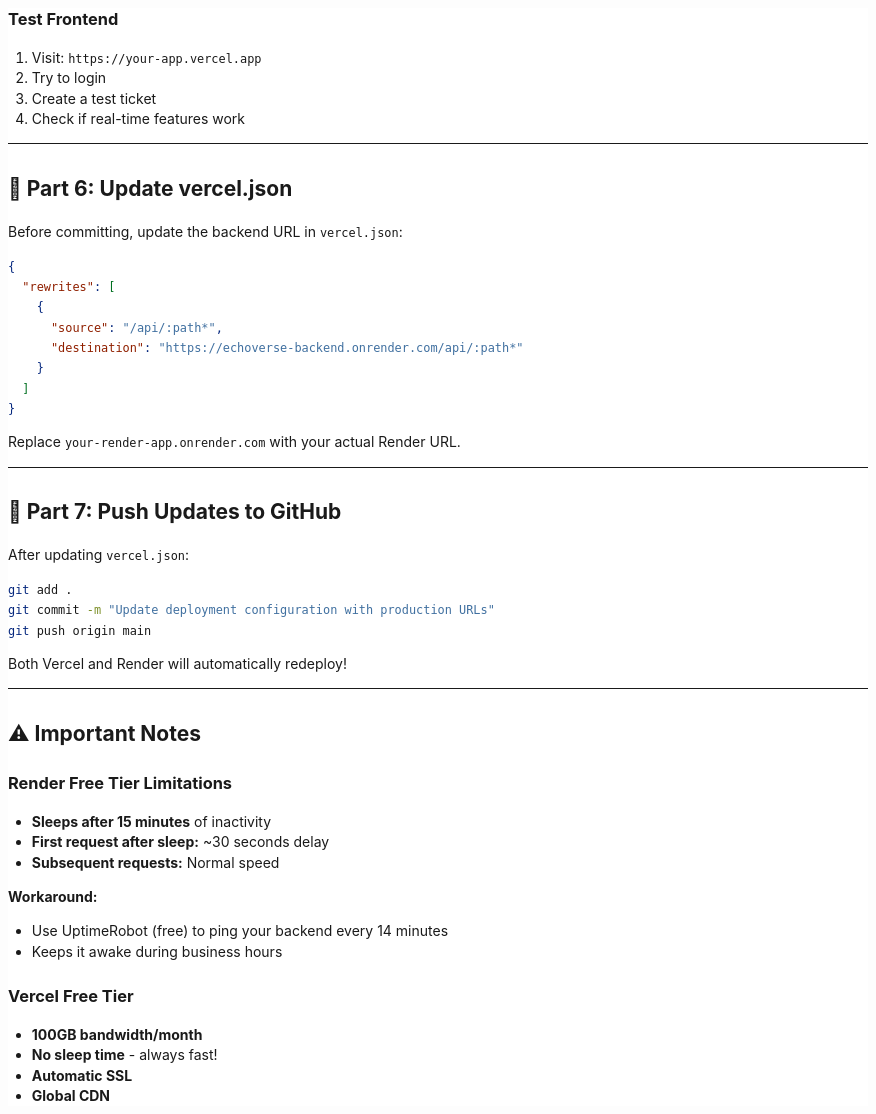 ### Test Frontend
1. Visit: `https://your-app.vercel.app`
2. Try to login
3. Create a test ticket
4. Check if real-time features work

---

## 📝 Part 6: Update vercel.json

Before committing, update the backend URL in `vercel.json`:

```json
{
  "rewrites": [
    {
      "source": "/api/:path*",
      "destination": "https://echoverse-backend.onrender.com/api/:path*"
    }
  ]
}
```

Replace `your-render-app.onrender.com` with your actual Render URL.

---

## 🔄 Part 7: Push Updates to GitHub

After updating `vercel.json`:

```bash
git add .
git commit -m "Update deployment configuration with production URLs"
git push origin main
```

Both Vercel and Render will automatically redeploy!

---

## ⚠️ Important Notes

### Render Free Tier Limitations
- **Sleeps after 15 minutes** of inactivity
- **First request after sleep:** ~30 seconds delay
- **Subsequent requests:** Normal speed

**Workaround:**
- Use UptimeRobot (free) to ping your backend every 14 minutes
- Keeps it awake during business hours

### Vercel Free Tier
- **100GB bandwidth/month**
- **No sleep time** - always fast!
- **Automatic SSL**
- **Global CDN**
